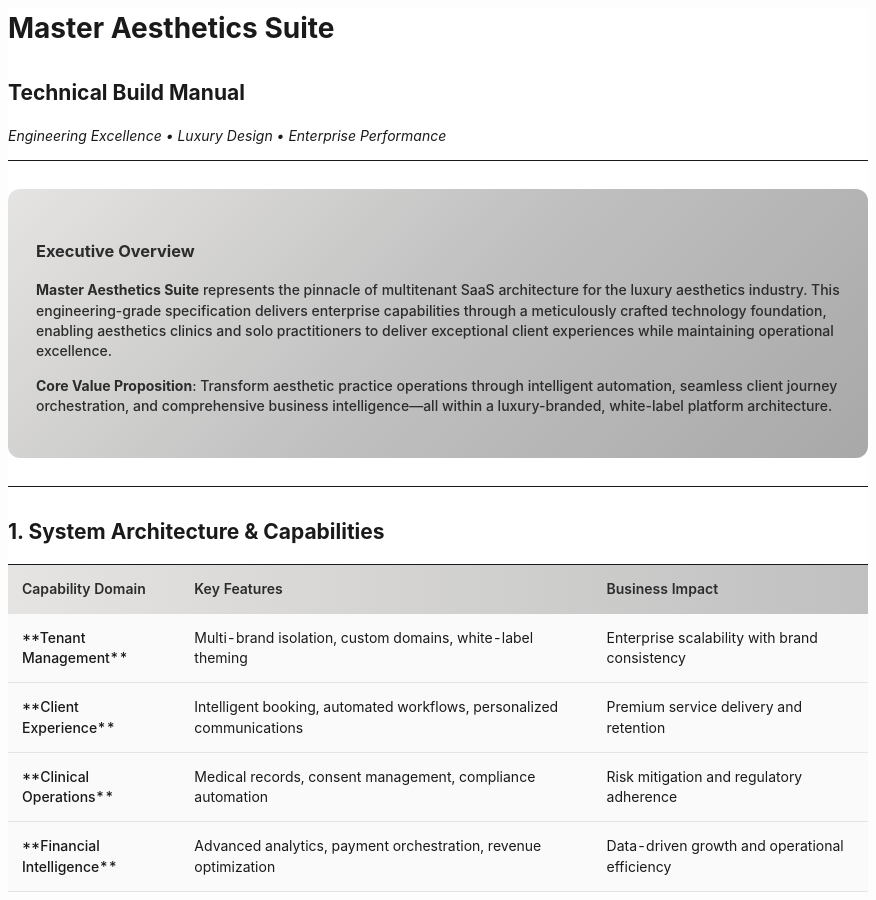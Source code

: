 # Master Aesthetics Suite
## Technical Build Manual

*Engineering Excellence • Luxury Design • Enterprise Performance*

---

<div style="background: linear-gradient(135deg, #E5E4E2 0%, #C0C0C0 50%, #A8A8A8 100%); padding: 2rem; border-radius: 12px; margin: 2rem 0; color: #2C2C2C; font-weight: 500;">

### Executive Overview

**Master Aesthetics Suite** represents the pinnacle of multitenant SaaS architecture for the luxury aesthetics industry. This engineering-grade specification delivers enterprise capabilities through a meticulously crafted technology foundation, enabling aesthetics clinics and solo practitioners to deliver exceptional client experiences while maintaining operational excellence.

**Core Value Proposition**: Transform aesthetic practice operations through intelligent automation, seamless client journey orchestration, and comprehensive business intelligence—all within a luxury-branded, white-label platform architecture.

</div>

---

## 1. System Architecture & Capabilities

<table style="width: 100%; border-collapse: collapse; background: #FAFAFA; margin: 1rem 0;">
<tr style="background: linear-gradient(90deg, #E5E4E2, #C0C0C0); color: #2C2C2C;">
<th style="padding: 1rem; text-align: left; font-weight: 600;">Capability Domain</th>
<th style="padding: 1rem; text-align: left; font-weight: 600;">Key Features</th>
<th style="padding: 1rem; text-align: left; font-weight: 600;">Business Impact</th>
</tr>
<tr style="border-bottom: 1px solid #E5E4E2;">
<td style="padding: 1rem; font-weight: 500;">**Tenant Management**</td>
<td style="padding: 1rem;">Multi-brand isolation, custom domains, white-label theming</td>
<td style="padding: 1rem;">Enterprise scalability with brand consistency</td>
</tr>
<tr style="border-bottom: 1px solid #E5E4E2;">
<td style="padding: 1rem; font-weight: 500;">**Client Experience**</td>
<td style="padding: 1rem;">Intelligent booking, automated workflows, personalized communications</td>
<td style="padding: 1rem;">Premium service delivery and retention</td>
</tr>
<tr style="border-bottom: 1px solid #E5E4E2;">
<td style="padding: 1rem; font-weight: 500;">**Clinical Operations**</td>
<td style="padding: 1rem;">Medical records, consent management, compliance automation</td>
<td style="padding: 1rem;">Risk mitigation and regulatory adherence</td>
</tr>
<tr style="border-bottom: 1px solid #E5E4E2;">
<td style="padding: 1rem; font-weight: 500;">**Financial Intelligence**</td>
<td style="padding: 1rem;">Advanced analytics, payment orchestration, revenue optimization</td>
<td style="padding: 1rem;">Data-driven growth and operational efficiency</td>
</tr>
</table>

